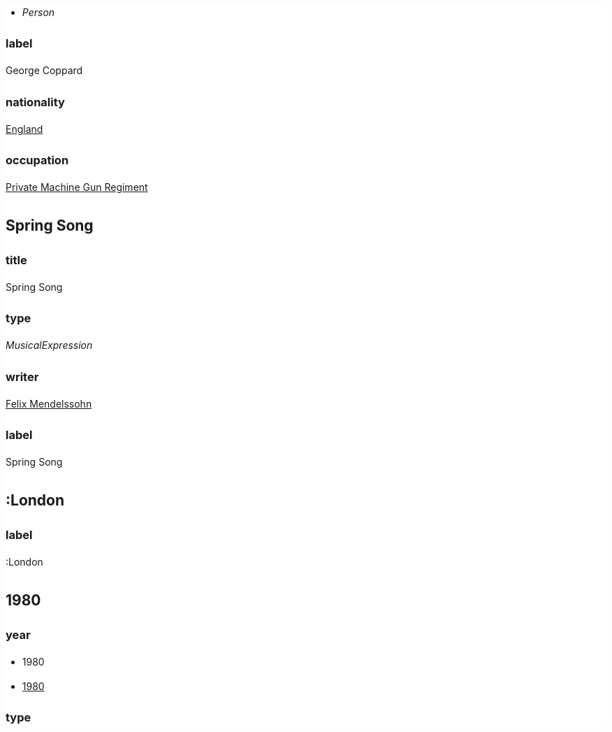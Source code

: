  - *Person*

### label


George Coppard

### nationality


[England](#England)

### occupation


[Private Machine Gun Regiment](#Private-Machine-Gun-Regiment)

## Spring Song

### title


Spring Song

### type


*MusicalExpression*

### writer


[Felix Mendelssohn](#Felix-Mendelssohn)

### label


Spring Song

## :London

### label


:London

## 1980

### year

 - 1980

 - [1980](#1980)

### type
